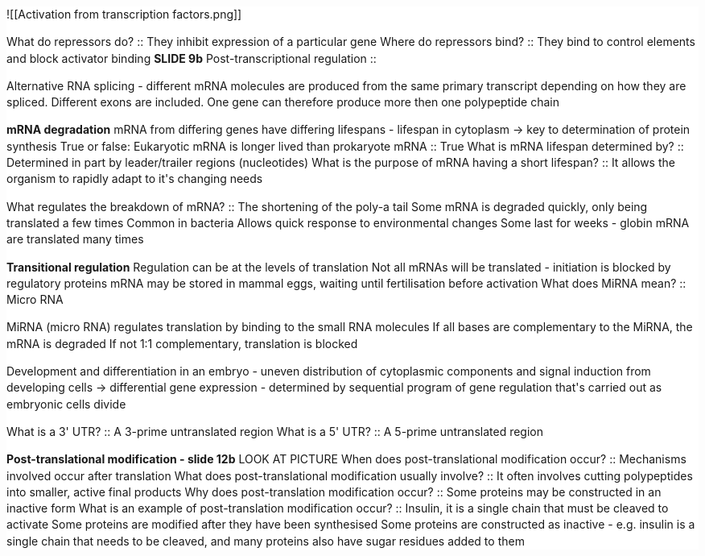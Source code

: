 ![[Activation from transcription factors.png]]

What do repressors do? :: They inhibit expression of a particular gene
Where do repressors bind? :: They bind to control elements and block activator binding
**SLIDE 9b**
Post-transcriptional regulation :: 

Alternative RNA splicing - different mRNA molecules are produced from the same primary transcript depending on how they are spliced. Different exons are included. One gene can therefore produce more then one polypeptide chain

**mRNA degradation**
mRNA from differing genes have differing lifespans
	- lifespan in cytoplasm -> key to determination of protein synthesis
True or false: Eukaryotic mRNA is longer lived than prokaryote mRNA :: True
What is mRNA lifespan determined by? :: Determined in part by leader/trailer regions (nucleotides)
What is the purpose of mRNA having a short lifespan? :: It allows the organism to rapidly adapt to it's changing needs 

What regulates the breakdown of mRNA? :: The shortening of the poly-a tail
Some mRNA is degraded quickly, only being translated a few times
	Common in bacteria
	Allows quick response to environmental changes
Some last for weeks - globin mRNA are translated many times

**Transitional regulation**
Regulation can be at the levels of translation
Not all mRNAs will be translated - initiation is blocked by regulatory proteins
mRNA may be stored in mammal eggs, waiting until fertilisation before activation
What does MiRNA mean? :: Micro RNA

MiRNA (micro RNA) regulates translation by binding to the small RNA molecules
	If all bases are complementary to the MiRNA, the mRNA is degraded
	If not 1:1 complementary, translation is blocked

Development and differentiation in an embryo
	- uneven distribution of cytoplasmic components and signal induction from developing cells -> differential gene expression
	- determined by sequential program of gene regulation that's carried out as embryonic cells divide

What is a 3' UTR? :: A 3-prime untranslated region
What is a 5' UTR? :: A 5-prime untranslated region

**Post-translational modification - slide 12b** LOOK AT PICTURE
When does post-translational modification occur? :: Mechanisms involved occur after translation
What does post-translational modification usually involve? :: It often involves cutting polypeptides into smaller, active final products
Why does post-translation modification occur? :: Some proteins may be constructed in an inactive form
What is an example of post-translation modification occur? :: Insulin, it is a single chain that must be cleaved to activate 
Some proteins are modified after they have been synthesised
Some proteins are constructed as inactive - e.g. insulin is a single chain that needs to be cleaved, and many proteins also have sugar residues added to them
